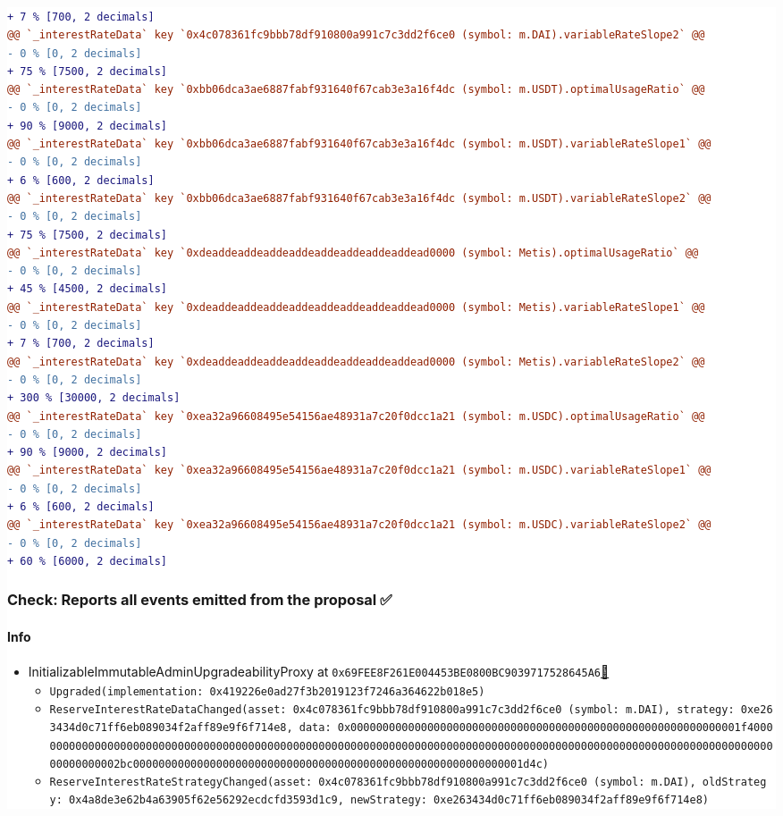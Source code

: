 ```diff
+ 7 % [700, 2 decimals]
@@ `_interestRateData` key `0x4c078361fc9bbb78df910800a991c7c3dd2f6ce0 (symbol: m.DAI).variableRateSlope2` @@
- 0 % [0, 2 decimals]
+ 75 % [7500, 2 decimals]
@@ `_interestRateData` key `0xbb06dca3ae6887fabf931640f67cab3e3a16f4dc (symbol: m.USDT).optimalUsageRatio` @@
- 0 % [0, 2 decimals]
+ 90 % [9000, 2 decimals]
@@ `_interestRateData` key `0xbb06dca3ae6887fabf931640f67cab3e3a16f4dc (symbol: m.USDT).variableRateSlope1` @@
- 0 % [0, 2 decimals]
+ 6 % [600, 2 decimals]
@@ `_interestRateData` key `0xbb06dca3ae6887fabf931640f67cab3e3a16f4dc (symbol: m.USDT).variableRateSlope2` @@
- 0 % [0, 2 decimals]
+ 75 % [7500, 2 decimals]
@@ `_interestRateData` key `0xdeaddeaddeaddeaddeaddeaddeaddeaddead0000 (symbol: Metis).optimalUsageRatio` @@
- 0 % [0, 2 decimals]
+ 45 % [4500, 2 decimals]
@@ `_interestRateData` key `0xdeaddeaddeaddeaddeaddeaddeaddeaddead0000 (symbol: Metis).variableRateSlope1` @@
- 0 % [0, 2 decimals]
+ 7 % [700, 2 decimals]
@@ `_interestRateData` key `0xdeaddeaddeaddeaddeaddeaddeaddeaddead0000 (symbol: Metis).variableRateSlope2` @@
- 0 % [0, 2 decimals]
+ 300 % [30000, 2 decimals]
@@ `_interestRateData` key `0xea32a96608495e54156ae48931a7c20f0dcc1a21 (symbol: m.USDC).optimalUsageRatio` @@
- 0 % [0, 2 decimals]
+ 90 % [9000, 2 decimals]
@@ `_interestRateData` key `0xea32a96608495e54156ae48931a7c20f0dcc1a21 (symbol: m.USDC).variableRateSlope1` @@
- 0 % [0, 2 decimals]
+ 6 % [600, 2 decimals]
@@ `_interestRateData` key `0xea32a96608495e54156ae48931a7c20f0dcc1a21 (symbol: m.USDC).variableRateSlope2` @@
- 0 % [0, 2 decimals]
+ 60 % [6000, 2 decimals]
```


### Check: Reports all events emitted from the proposal :white_check_mark:

#### Info

- InitializableImmutableAdminUpgradeabilityProxy at `0x69FEE8F261E004453BE0800BC9039717528645A6`[:ghost:](https://github.com/bgd-labs/aave-address-book "AaveV3Metis.POOL_CONFIGURATOR")
  - `Upgraded(implementation: 0x419226e0ad27f3b2019123f7246a364622b018e5)`
  - `ReserveInterestRateDataChanged(asset: 0x4c078361fc9bbb78df910800a991c7c3dd2f6ce0 (symbol: m.DAI), strategy: 0xe263434d0c71ff6eb089034f2aff89e9f6f714e8, data: 0x0000000000000000000000000000000000000000000000000000000000001f40000000000000000000000000000000000000000000000000000000000000000000000000000000000000000000000000000000000000000000000000000002bc0000000000000000000000000000000000000000000000000000000000001d4c)`
  - `ReserveInterestRateStrategyChanged(asset: 0x4c078361fc9bbb78df910800a991c7c3dd2f6ce0 (symbol: m.DAI), oldStrategy: 0x4a8de3e62b4a63905f62e56292ecdcfd3593d1c9, newStrategy: 0xe263434d0c71ff6eb089034f2aff89e9f6f714e8)`